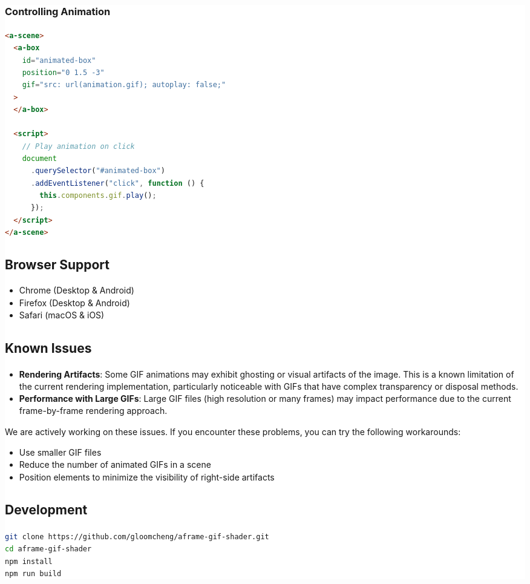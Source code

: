 ### Controlling Animation

```html
<a-scene>
  <a-box
    id="animated-box"
    position="0 1.5 -3"
    gif="src: url(animation.gif); autoplay: false;"
  >
  </a-box>

  <script>
    // Play animation on click
    document
      .querySelector("#animated-box")
      .addEventListener("click", function () {
        this.components.gif.play();
      });
  </script>
</a-scene>
```

## Browser Support

- Chrome (Desktop & Android)
- Firefox (Desktop & Android)
- Safari (macOS & iOS)

## Known Issues

- **Rendering Artifacts**: Some GIF animations may exhibit ghosting or visual artifacts of the image. This is a known limitation of the current rendering implementation, particularly noticeable with GIFs that have complex transparency or disposal methods.
- **Performance with Large GIFs**: Large GIF files (high resolution or many frames) may impact performance due to the current frame-by-frame rendering approach.

We are actively working on these issues. If you encounter these problems, you can try the following workarounds:

- Use smaller GIF files
- Reduce the number of animated GIFs in a scene
- Position elements to minimize the visibility of right-side artifacts

## Development

```bash
git clone https://github.com/gloomcheng/aframe-gif-shader.git
cd aframe-gif-shader
npm install
npm run build
```
